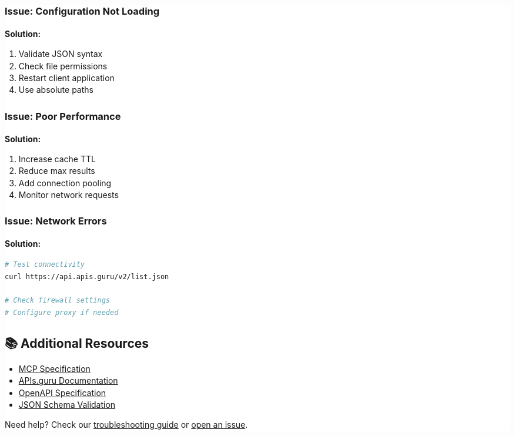### Issue: Configuration Not Loading

**Solution:**
1. Validate JSON syntax
2. Check file permissions
3. Restart client application
4. Use absolute paths

### Issue: Poor Performance

**Solution:**
1. Increase cache TTL
2. Reduce max results
3. Add connection pooling
4. Monitor network requests

### Issue: Network Errors

**Solution:**
```bash
# Test connectivity
curl https://api.apis.guru/v2/list.json

# Check firewall settings
# Configure proxy if needed
```

## 📚 Additional Resources

- [MCP Specification](https://github.com/anthropics/model-context-protocol)
- [APIs.guru Documentation](https://github.com/APIs-guru/openapi-directory)
- [OpenAPI Specification](https://swagger.io/specification/)
- [JSON Schema Validation](https://json-schema.org/)

Need help? Check our [troubleshooting guide](./README.md#troubleshooting) or [open an issue](https://github.com/yourusername/openapi-directory-mcp/issues).